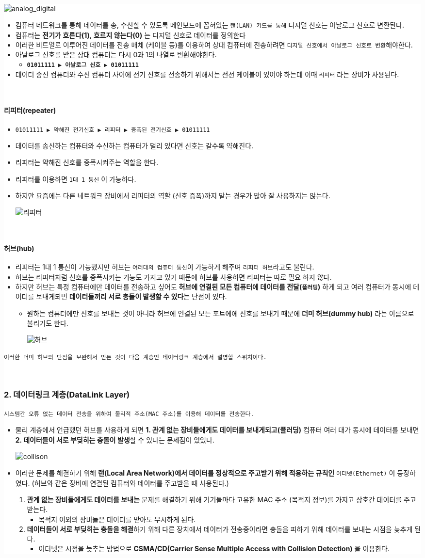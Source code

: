   ![analog_digital](https://user-images.githubusercontent.com/61952198/184868588-460cd221-52b9-4f03-8879-b170042a6837.png)


- 컴퓨터 네트워크를 통해 데이터를 송, 수신할 수 있도록 메인보드에 꼽혀있는 `랜(LAN) 카드를 통해` 디지털 신호는 아날로그 신호로 변환된다.
- 컴퓨터는 **전기가 흐른다(1)**, **흐르지 않는다(0)** 는 디지털 신호로 데이터를 정의한다
- 이러한 비트열로 이루어진 데이터를 전송 매체 (케이블 등)를 이용하여 상대 컴퓨터에 전송하려면 `디지털 신호에서 아날로그 신호로 변환`해야한다.
- 아날로그 신호를 받은 상대 컴퓨터는 다시 0과 1의 나열로 변환해야한다.
  - **`01011111 ▶ 아날로그 신호 ▶ 01011111`**
- 데이터 송신 컴퓨터와 수신 컴퓨터 사이에 전기 신호를 전송하기 위해서는 전선 케이블이 있어야 하는데 이때 `리피터` 라는 장비가 사용된다.

<br />

#### 리피터(repeater)

- `01011111 ▶ 약해진 전기신호 ▶ 리피터 ▶ 증폭된 전기신호 ▶ 01011111`
- 데이터를 송신하는 컴퓨터와 수신하는 컴퓨터가 멀리 있다면 신호는 갈수록 약해진다.
- 리피터는 약해진 신호를 증폭시켜주는 역할을 한다.
- 리피터를 이용하면 `1대 1 통신` 이 가능하다.
- 하지만 요즘에는 다른 네트워크 장비에서 리피터의 역할 (신호 증폭)까지 맡는 경우가 많아 잘 사용하지는 않는다.

  ![리피터](https://user-images.githubusercontent.com/61952198/184868618-e68705e4-f430-4c00-95a5-ef09eac6c107.png)


<br />

#### 허브(hub)

- 리피터는 1대 1 통신이 가능했지만 허브는 `여러대의 컴퓨터 통신`이 가능하게 해주며 `리피터 허브`라고도 불린다.
- 허브는 리피터처럼 신호를 증폭시키는 기능도 가지고 있기 때문에 허브를 사용하면 리피터는 따로 필요 하지 않다.
- 하지만 허브는 특정 컴퓨터에만 데이터를 전송하고 싶어도 **허브에 연결된 모든 컴퓨터에 데이터를 전달(`플러딩`)** 하게 되고 여러 컴퓨터가 동시에 데이터를 보내게되면 **데이터들끼리 서로 충돌이 발생할 수 있다**는 단점이 있다.
  - 원하는 컴퓨터에만 신호를 보내는 것이 아니라 허브에 연결된 모든 포트에에 신호를 보내기 때문에 **더미 허브(dummy hub)** 라는 이름으로 불리기도 한다.

    ![허브](https://user-images.githubusercontent.com/61952198/184868658-0cd4b5a2-652d-41d0-bbac-137513f115ac.png)




```
이러한 더미 허브의 단점을 보완해서 만든 것이 다음 계층인 데이터링크 계층에서 설명할 스위치이다.
```

<br />

### 2. 데이터링크 계층(****DataLink Layer****)

```
시스템간 오류 없는 데이터 전송을 위하여 물리적 주소(MAC 주소)를 이용해 데이터를 전송한다.
```

- 물리 계층에서 언급했던 허브를 사용하게 되면 **1. 관계 없는 장비들에게도 데이터를 보내게되고(플러딩)** 컴퓨터 여러 대가 동시에 데이터를 보내면 **2. 데이터들이 서로 부딪히는 충돌이 발생**할 수 있다는 문제점이 있었다.

  ![collison](https://user-images.githubusercontent.com/61952198/184868684-4d4ccf68-ef9b-46f8-b5d6-69b766b76256.png)


- 이러한 문제를 해결하기 위해 **랜(Local Area Network)에서 데이터를 정상적으로 주고받기 위해 적용하는 규칙인** `이더넷(Ethernet)` 이 등장하였다. (허브와 같은 장비에 연결된 컴퓨터와 데이터를 주고받을 때 사용된다.)
  1. **관계 없는 장비들에게도 데이터를 보내는** 문제를 해결하기 위해 기기들마다 고유한 MAC 주소 (목적지 정보)를 가지고 상호간 데이터를 주고받는다.
      - 목적지 이외의 장비들은 데이터를 받아도 무시하게 된다.
  2. **데이터들이 서로 부딪히는 충돌을 해결**하기 위해 다른 장치에서 데이터가 전송중이라면 충돌을 피하기 위해 데이터를 보내는 시점을 늦추게 된다.
      - 이더넷은 시점을 늦추는 방법으로 **CSMA/CD(Carrier Sense Multiple Access with Collision Detection)** 을 이용한다.
